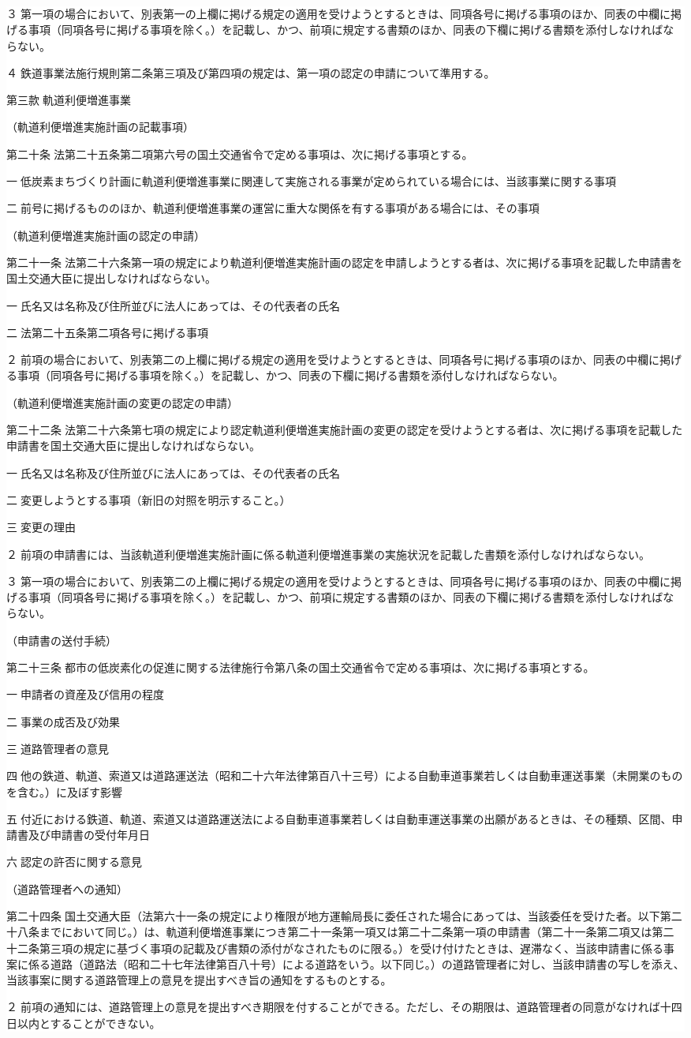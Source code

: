 ３ 第一項の場合において、別表第一の上欄に掲げる規定の適用を受けようとするときは、同項各号に掲げる事項のほか、同表の中欄に掲げる事項（同項各号に掲げる事項を除く。）を記載し、かつ、前項に規定する書類のほか、同表の下欄に掲げる書類を添付しなければならない。

４ 鉄道事業法施行規則第二条第三項及び第四項の規定は、第一項の認定の申請について準用する。

第三款 軌道利便増進事業

（軌道利便増進実施計画の記載事項）

第二十条 法第二十五条第二項第六号の国土交通省令で定める事項は、次に掲げる事項とする。

一 低炭素まちづくり計画に軌道利便増進事業に関連して実施される事業が定められている場合には、当該事業に関する事項

二 前号に掲げるもののほか、軌道利便増進事業の運営に重大な関係を有する事項がある場合には、その事項

（軌道利便増進実施計画の認定の申請）

第二十一条 法第二十六条第一項の規定により軌道利便増進実施計画の認定を申請しようとする者は、次に掲げる事項を記載した申請書を国土交通大臣に提出しなければならない。

一 氏名又は名称及び住所並びに法人にあっては、その代表者の氏名

二 法第二十五条第二項各号に掲げる事項

２ 前項の場合において、別表第二の上欄に掲げる規定の適用を受けようとするときは、同項各号に掲げる事項のほか、同表の中欄に掲げる事項（同項各号に掲げる事項を除く。）を記載し、かつ、同表の下欄に掲げる書類を添付しなければならない。

（軌道利便増進実施計画の変更の認定の申請）

第二十二条 法第二十六条第七項の規定により認定軌道利便増進実施計画の変更の認定を受けようとする者は、次に掲げる事項を記載した申請書を国土交通大臣に提出しなければならない。

一 氏名又は名称及び住所並びに法人にあっては、その代表者の氏名

二 変更しようとする事項（新旧の対照を明示すること。）

三 変更の理由

２ 前項の申請書には、当該軌道利便増進実施計画に係る軌道利便増進事業の実施状況を記載した書類を添付しなければならない。

３ 第一項の場合において、別表第二の上欄に掲げる規定の適用を受けようとするときは、同項各号に掲げる事項のほか、同表の中欄に掲げる事項（同項各号に掲げる事項を除く。）を記載し、かつ、前項に規定する書類のほか、同表の下欄に掲げる書類を添付しなければならない。

（申請書の送付手続）

第二十三条 都市の低炭素化の促進に関する法律施行令第八条の国土交通省令で定める事項は、次に掲げる事項とする。

一 申請者の資産及び信用の程度

二 事業の成否及び効果

三 道路管理者の意見

四 他の鉄道、軌道、索道又は道路運送法（昭和二十六年法律第百八十三号）による自動車道事業若しくは自動車運送事業（未開業のものを含む。）に及ぼす影響

五 付近における鉄道、軌道、索道又は道路運送法による自動車道事業若しくは自動車運送事業の出願があるときは、その種類、区間、申請書及び申請書の受付年月日

六 認定の許否に関する意見

（道路管理者への通知）

第二十四条 国土交通大臣（法第六十一条の規定により権限が地方運輸局長に委任された場合にあっては、当該委任を受けた者。以下第二十八条までにおいて同じ。）は、軌道利便増進事業につき第二十一条第一項又は第二十二条第一項の申請書（第二十一条第二項又は第二十二条第三項の規定に基づく事項の記載及び書類の添付がなされたものに限る。）を受け付けたときは、遅滞なく、当該申請書に係る事案に係る道路（道路法（昭和二十七年法律第百八十号）による道路をいう。以下同じ。）の道路管理者に対し、当該申請書の写しを添え、当該事案に関する道路管理上の意見を提出すべき旨の通知をするものとする。

２ 前項の通知には、道路管理上の意見を提出すべき期限を付することができる。ただし、その期限は、道路管理者の同意がなければ十四日以内とすることができない。
